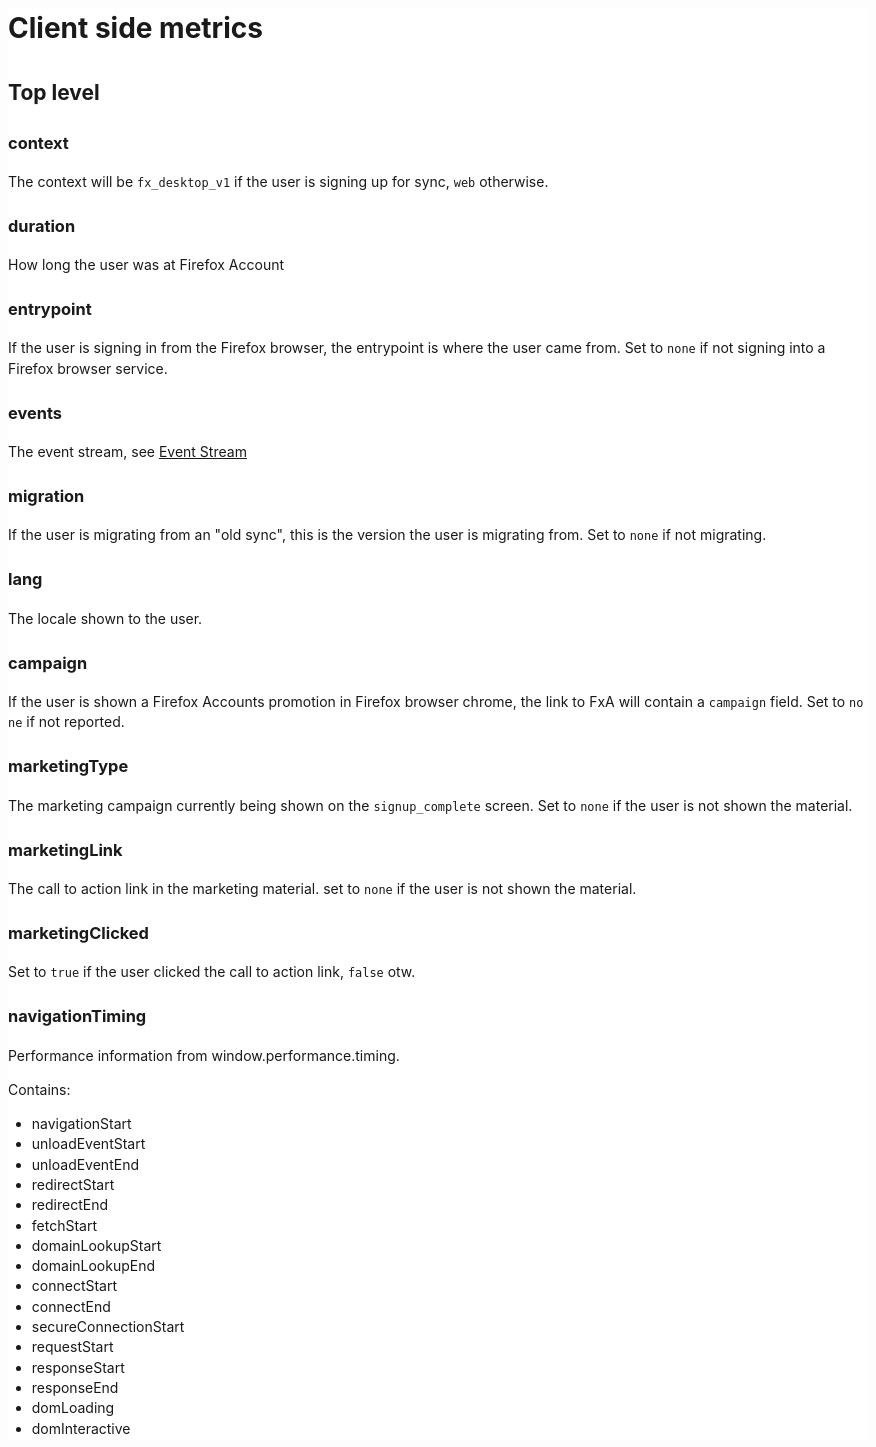 # Client side metrics

## Top level

### context
The context will be `fx_desktop_v1` if the user is signing up for sync, `web` otherwise.

### duration
How long the user was at Firefox Account

### entrypoint
If the user is signing in from the Firefox browser, the entrypoint is where the user came from. Set to `none` if not signing into a Firefox browser service.

### events
The event stream, see [Event Stream](#event_stream)

### migration
If the user is migrating from an "old sync", this is the version the user is migrating from. Set to `none` if not migrating.

### lang
The locale shown to the user.

### campaign
If the user is shown a Firefox Accounts promotion in Firefox browser chrome, the link to FxA will contain a `campaign` field. Set to `none` if not reported.

### marketingType
The marketing campaign currently being shown on the `signup_complete` screen. Set to `none` if the user is not shown the material.

### marketingLink
The call to action link in the marketing material. set to `none` if the user is not shown the material.

### marketingClicked
Set to `true` if the user clicked the call to action link, `false` otw.

### navigationTiming
Performance information from window.performance.timing.

Contains:
* navigationStart
* unloadEventStart
* unloadEventEnd
* redirectStart
* redirectEnd
* fetchStart
* domainLookupStart
* domainLookupEnd
* connectStart
* connectEnd
* secureConnectionStart
* requestStart
* responseStart
* responseEnd
* domLoading
* domInteractive